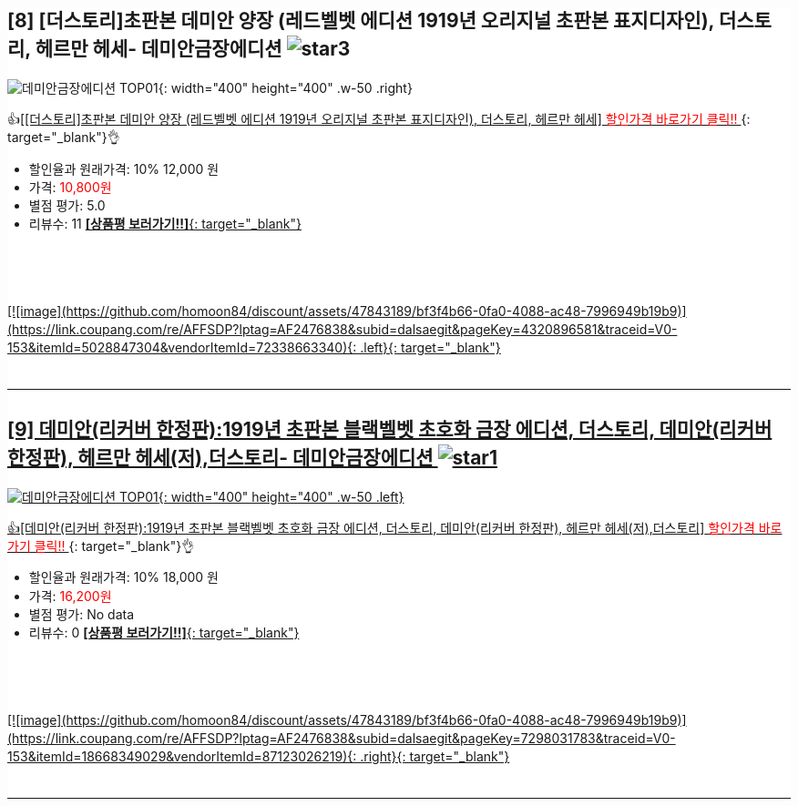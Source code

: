 
        
       
## [8] [더스토리]초판본 데미안 양장 (레드벨벳 에디션 1919년 오리지널 초판본 표지디자인), 더스토리, 헤르만 헤세- 데미안금장에디션  <img width="81" alt="star3" src="https://user-images.githubusercontent.com/78655692/151471989-9e21d7a8-a7b6-44b0-b598-2bb204b56b00.png">

![데미안금장에디션 TOP01](https://thumbnail6.coupangcdn.com/thumbnails/remote/230x230ex/image/retail-product-api/A00077021/30073991/33856906/main/9791164453511_L.jpg){: width="400" height="400" .w-50 .right}


👍<a href="https://link.coupang.com/re/AFFSDP?lptag=AF2476838&subid=dalsaegit&pageKey=4320896581&traceid=V0-153&itemId=5028847304&vendorItemId=72338663340">[[더스토리]초판본 데미안 양장 (레드벨벳 에디션 1919년 오리지널 초판본 표지디자인), 더스토리, 헤르만 헤세]<font color=red> 할인가격 바로가기 클릭!! </font></a>{: target="_blank"}👌
<br>
- 할인율과 원래가격: 10%  12,000   원
- 가격: <span style='color:red'>10,800원</span>
- 별점 평가: 5.0
- 리뷰수: 11 <a href="https://link.coupang.com/re/AFFSDP?lptag=AF2476838&subid=dalsaegit&pageKey=4320896581&traceid=V0-153&itemId=5028847304&vendorItemId=72338663340"> <strong>[상품평 보러가기!!]</strong>{: target="_blank"}
<br>
<br>
<br>
[![image](https://github.com/homoon84/discount/assets/47843189/bf3f4b66-0fa0-4088-ac48-7996949b19b9)](https://link.coupang.com/re/AFFSDP?lptag=AF2476838&subid=dalsaegit&pageKey=4320896581&traceid=V0-153&itemId=5028847304&vendorItemId=72338663340){: .left}{: target="_blank"}
<br>
<br>

---

        
       
## [9] 데미안(리커버 한정판):1919년 초판본 블랙벨벳 초호화 금장 에디션, 더스토리, 데미안(리커버 한정판), 헤르만 헤세(저),더스토리- 데미안금장에디션  <img width="81" alt="star1" src="https://user-images.githubusercontent.com/78655692/151471925-e5f35751-d4b9-416b-b41d-a059267a09e3.png">

![데미안금장에디션 TOP01](https://thumbnail7.coupangcdn.com/thumbnails/remote/230x230ex/image/vendor_inventory/bc35/6aeb340e0174d9f04c196c2e570e97139e2f2825c0db8dc5737679285ffa.png){: width="400" height="400" .w-50 .left}


👍<a href="https://link.coupang.com/re/AFFSDP?lptag=AF2476838&subid=dalsaegit&pageKey=7298031783&traceid=V0-153&itemId=18668349029&vendorItemId=87123026219">[데미안(리커버 한정판):1919년 초판본 블랙벨벳 초호화 금장 에디션, 더스토리, 데미안(리커버 한정판), 헤르만 헤세(저),더스토리]<font color=red> 할인가격 바로가기 클릭!! </font></a>{: target="_blank"}👌
<br>
- 할인율과 원래가격: 10%  18,000   원
- 가격: <span style='color:red'>16,200원</span>
- 별점 평가: No data
- 리뷰수: 0 <a href="https://link.coupang.com/re/AFFSDP?lptag=AF2476838&subid=dalsaegit&pageKey=7298031783&traceid=V0-153&itemId=18668349029&vendorItemId=87123026219"> <strong>[상품평 보러가기!!]</strong>{: target="_blank"}
<br>
<br>
<br>
[![image](https://github.com/homoon84/discount/assets/47843189/bf3f4b66-0fa0-4088-ac48-7996949b19b9)](https://link.coupang.com/re/AFFSDP?lptag=AF2476838&subid=dalsaegit&pageKey=7298031783&traceid=V0-153&itemId=18668349029&vendorItemId=87123026219){: .right}{: target="_blank"}
<br>
<br>

---